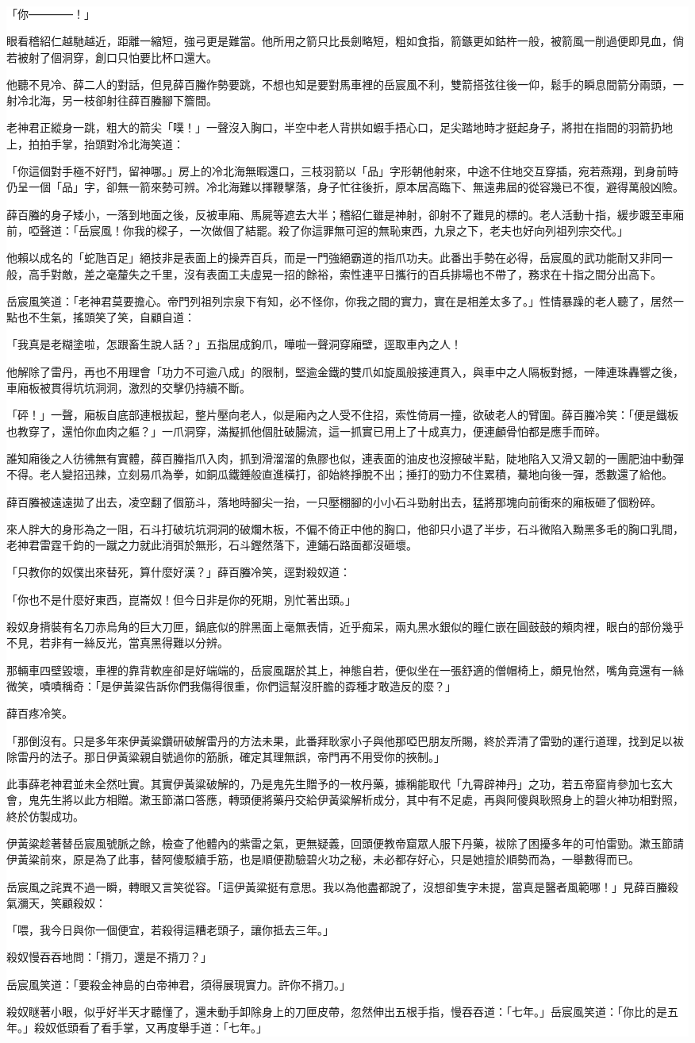 「你————！」

眼看稽紹仁越馳越近，距離一縮短，強弓更是難當。他所用之箭只比長劍略短，粗如食指，箭鏃更如鈷杵一般，被箭風一削過便即見血，倘若被射了個洞穿，創口只怕要比杯口還大。

他聽不見冷、薛二人的對話，但見薛百螣作勢要跳，不想也知是要對馬車裡的岳宸風不利，雙箭搭弦往後一仰，鬆手的瞬息間箭分兩頭，一射冷北海，另一枝卻射往薛百螣腳下簷間。

老神君正縱身一跳，粗大的箭尖「噗！」一聲沒入胸口，半空中老人背拱如蝦手捂心口，足尖踏地時才挺起身子，將拑在指間的羽箭扔地上，拍拍手掌，抬頭對冷北海笑道：

「你這個對手極不好鬥，留神哪。」房上的冷北海無暇還口，三枝羽箭以「品」字形朝他射來，中途不住地交互穿插，宛若燕翔，到身前時仍呈一個「品」字，卻無一箭來勢可辨。冷北海難以揮鞭擊落，身子忙往後折，原本居高臨下、無遠弗屆的從容幾已不復，避得萬般凶險。

薛百螣的身子矮小，一落到地面之後，反被車廂、馬屍等遮去大半；稽紹仁雖是神射，卻射不了難見的標的。老人活動十指，緩步踱至車廂前，啞聲道：「岳宸風！你我的樑子，一次做個了結罷。殺了你這罪無可逭的無恥東西，九泉之下，老夫也好向列祖列宗交代。」

他賴以成名的「蛇虺百足」絕技非是表面上的操弄百兵，而是一門強絕霸道的指爪功夫。此番出手勢在必得，岳宸風的武功能耐又非同一般，高手對敵，差之毫釐失之千里，沒有表面工夫虛晃一招的餘裕，索性連平日攜行的百兵排場也不帶了，務求在十指之間分出高下。

岳宸風笑道：「老神君莫要擔心。帝門列祖列宗泉下有知，必不怪你，你我之間的實力，實在是相差太多了。」性情暴躁的老人聽了，居然一點也不生氣，搖頭笑了笑，自顧自道：

「我真是老糊塗啦，怎跟畜生說人話？」五指屈成鉤爪，嘩啦一聲洞穿廂壁，逕取車內之人！

他解除了雷丹，再也不用理會「功力不可逾八成」的限制，堅逾金鐵的雙爪如旋風般接連貫入，與車中之人隔板對撼，一陣連珠轟響之後，車廂板被貫得坑坑洞洞，激烈的交擊仍持續不斷。

「砰！」一聲，廂板自底部連根拔起，整片壓向老人，似是廂內之人受不住招，索性倚肩一撞，欲破老人的臂圍。薛百螣冷笑：「便是鐵板也教穿了，還怕你血肉之軀？」一爪洞穿，滿擬抓他個肚破腸流，這一抓實已用上了十成真力，便連顱骨怕都是應手而碎。

誰知廂後之人彷彿無有實體，薛百螣指爪入肉，抓到滑溜溜的魚膠也似，連表面的油皮也沒擦破半點，陡地陷入又滑又韌的一團肥油中動彈不得。老人變招迅辣，立刻易爪為拳，如銅瓜鐵錘般直進橫打，卻始終掙脫不出；捶打的勁力不住累積，驀地向後一彈，悉數還了給他。

薛百螣被遠遠拋了出去，凌空翻了個筋斗，落地時腳尖一抬，一只壓棚腳的小小石斗勁射出去，猛將那塊向前衝來的廂板砸了個粉碎。

來人胖大的身形為之一阻，石斗打破坑坑洞洞的破爛木板，不偏不倚正中他的胸口，他卻只小退了半步，石斗微陷入黝黑多毛的胸口乳間，老神君雷霆千鈞的一蹴之力就此消弭於無形，石斗鏗然落下，連鋪石路面都沒砸壞。

「只教你的奴僕出來替死，算什麼好漢？」薛百螣冷笑，逕對殺奴道：

「你也不是什麼好東西，崑崙奴！但今日非是你的死期，別忙著出頭。」

殺奴身揹裝有名刀赤烏角的巨大刀匣，鍋底似的胖黑面上毫無表情，近乎痴呆，兩丸黑水銀似的瞳仁嵌在圓鼓鼓的頰肉裡，眼白的部份幾乎不見，若非有一絲反光，當真黑得難以分辨。

那輛車四壁毀壞，車裡的靠背軟座卻是好端端的，岳宸風踞於其上，神態自若，便似坐在一張舒適的僧帽椅上，頗見怡然，嘴角竟還有一絲微笑，嘖嘖稱奇：「是伊黃粱告訴你們我傷得很重，你們這幫沒肝膽的孬種才敢造反的麼？」

薛百疼冷笑。

「那倒沒有。只是多年來伊黃粱鑽研破解雷丹的方法未果，此番拜耿家小子與他那啞巴朋友所賜，終於弄清了雷勁的運行道理，找到足以袚除雷丹的法子。那日伊黃粱親自號過你的筋脈，確定其理無誤，帝門再不用受你的挾制。」

此事薛老神君並未全然吐實。其實伊黃粱破解的，乃是鬼先生贈予的一枚丹藥，據稱能取代「九霄辟神丹」之功，若五帝窟肯參加七玄大會，鬼先生將以此方相贈。漱玉節滿口答應，轉頭便將藥丹交給伊黃粱解析成分，其中有不足處，再與阿傻與耿照身上的碧火神功相對照，終於仿製成功。

伊黃粱趁著替岳宸風號脈之餘，檢查了他體內的紫雷之氣，更無疑義，回頭便教帝窟眾人服下丹藥，袚除了困擾多年的可怕雷勁。漱玉節請伊黃粱前來，原是為了此事，替阿傻駁續手筋，也是順便勘驗碧火功之秘，未必都存好心，只是她擅於順勢而為，一舉數得而已。

岳宸風之詫異不過一瞬，轉眼又言笑從容。「這伊黃粱挺有意思。我以為他盡都說了，沒想卻隻字未提，當真是醫者風範哪！」見薛百螣殺氣瀰天，笑顧殺奴：

「喂，我今日與你一個便宜，若殺得這糟老頭子，讓你抵去三年。」

殺奴慢吞吞地問：「揹刀，還是不揹刀？」

岳宸風笑道：「要殺金神島的白帝神君，須得展現實力。許你不揹刀。」

殺奴瞇著小眼，似乎好半天才聽懂了，還未動手卸除身上的刀匣皮帶，忽然伸出五根手指，慢吞吞道：「七年。」岳宸風笑道：「你比的是五年。」殺奴低頭看了看手掌，又再度舉手道：「七年。」
